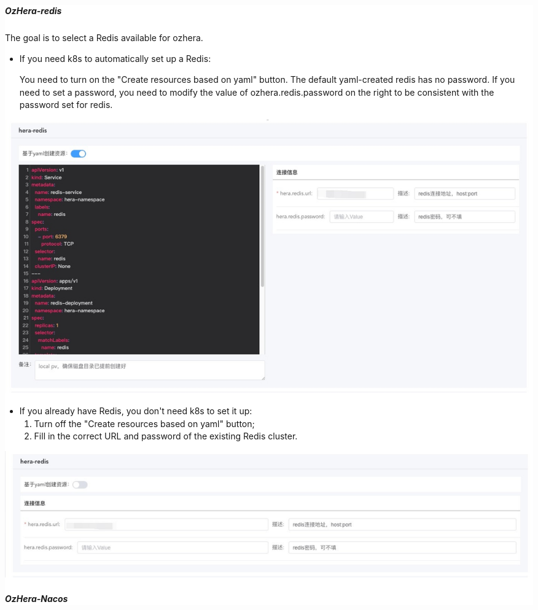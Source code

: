 ##### OzHera-redis

The goal is to select a Redis available for ozhera.

- If you need k8s to automatically set up a Redis:

  You need to turn on the "Create resources based on yaml" button. The default yaml-created redis has no password. If you need to set a password, you need to modify the value of ozhera.redis.password on the right to be consistent with the password set for redis.

![ozhera-redis.jpg](images%2Fozhera-redis.jpg)

- If you already have Redis, you don't need k8s to set it up:
  1. Turn off the "Create resources based on yaml" button;
  2. Fill in the correct URL and password of the existing Redis cluster.

![ozhera-redis2.jpg](images%2Fozhera-redis2.jpg)

##### OzHera-Nacos
